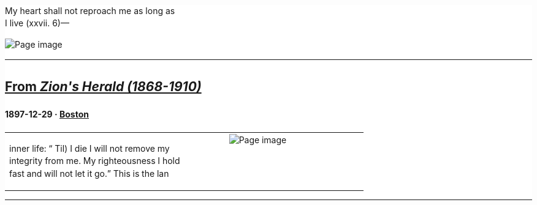 My heart shall not reproach me as long as  
I live (xxvii. 6)—
</td><td style="width: 50%; max-height: 75%; margin: auto; display: block;">
<img alt="Page image" src="https://iiif.archive.org/image/iiif/2/sim_living-age_1897-09-11_214_2775%2Fsim_living-age_1897-09-11_214_2775_jp2.zip%2Fsim_living-age_1897-09-11_214_2775_jp2%2Fsim_living-age_1897-09-11_214_2775_0008.jp2/pct:51.24570446735395,50.69767441860465,33.80584192439863,4.505813953488372/600,/0/default.jpg"/>
</td>
</tr></table>

---

## [From _Zion's Herald (1868-1910)_](https://archive.org/details/sim_zions-herald_1897-12-29_75_52/page/n10/mode/1up?view=theater)

#### 1897-12-29 &middot; [Boston](http://dbpedia.org/resource/Boston)

<table style="width: 100%;"><tr><td style="width: 50%">

  
inner life: “ Til) I die I will not remove my  
integrity from me. My righteousness I hold  
fast and will not let it go.” This is the lan
</td><td style="width: 50%; max-height: 75%; margin: auto; display: block;">
<img alt="Page image" src="https://iiif.archive.org/image/iiif/2/sim_zions-herald_1897-12-29_75_52%2Fsim_zions-herald_1897-12-29_75_52_jp2.zip%2Fsim_zions-herald_1897-12-29_75_52_jp2%2Fsim_zions-herald_1897-12-29_75_52_0010.jp2/pct:69.02583423035522,46.52173913043478,19.51022604951561,1.9746376811594204/600,/0/default.jpg"/>
</td>
</tr></table>

---


